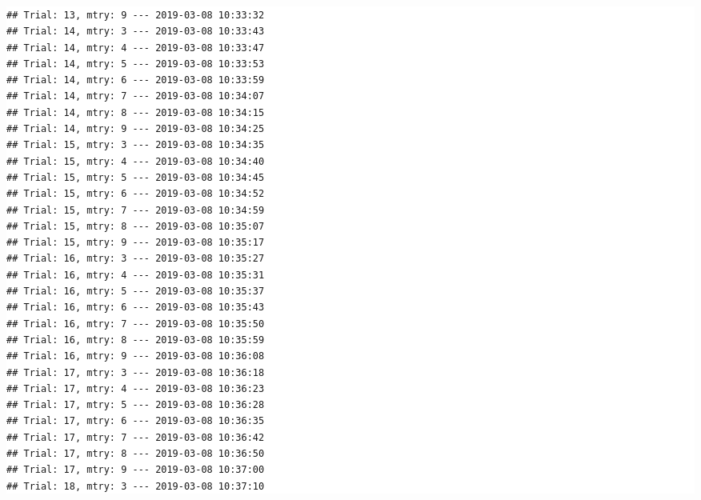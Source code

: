    ## Trial: 13, mtry: 9 --- 2019-03-08 10:33:32
    ## Trial: 14, mtry: 3 --- 2019-03-08 10:33:43
    ## Trial: 14, mtry: 4 --- 2019-03-08 10:33:47
    ## Trial: 14, mtry: 5 --- 2019-03-08 10:33:53
    ## Trial: 14, mtry: 6 --- 2019-03-08 10:33:59
    ## Trial: 14, mtry: 7 --- 2019-03-08 10:34:07
    ## Trial: 14, mtry: 8 --- 2019-03-08 10:34:15
    ## Trial: 14, mtry: 9 --- 2019-03-08 10:34:25
    ## Trial: 15, mtry: 3 --- 2019-03-08 10:34:35
    ## Trial: 15, mtry: 4 --- 2019-03-08 10:34:40
    ## Trial: 15, mtry: 5 --- 2019-03-08 10:34:45
    ## Trial: 15, mtry: 6 --- 2019-03-08 10:34:52
    ## Trial: 15, mtry: 7 --- 2019-03-08 10:34:59
    ## Trial: 15, mtry: 8 --- 2019-03-08 10:35:07
    ## Trial: 15, mtry: 9 --- 2019-03-08 10:35:17
    ## Trial: 16, mtry: 3 --- 2019-03-08 10:35:27
    ## Trial: 16, mtry: 4 --- 2019-03-08 10:35:31
    ## Trial: 16, mtry: 5 --- 2019-03-08 10:35:37
    ## Trial: 16, mtry: 6 --- 2019-03-08 10:35:43
    ## Trial: 16, mtry: 7 --- 2019-03-08 10:35:50
    ## Trial: 16, mtry: 8 --- 2019-03-08 10:35:59
    ## Trial: 16, mtry: 9 --- 2019-03-08 10:36:08
    ## Trial: 17, mtry: 3 --- 2019-03-08 10:36:18
    ## Trial: 17, mtry: 4 --- 2019-03-08 10:36:23
    ## Trial: 17, mtry: 5 --- 2019-03-08 10:36:28
    ## Trial: 17, mtry: 6 --- 2019-03-08 10:36:35
    ## Trial: 17, mtry: 7 --- 2019-03-08 10:36:42
    ## Trial: 17, mtry: 8 --- 2019-03-08 10:36:50
    ## Trial: 17, mtry: 9 --- 2019-03-08 10:37:00
    ## Trial: 18, mtry: 3 --- 2019-03-08 10:37:10